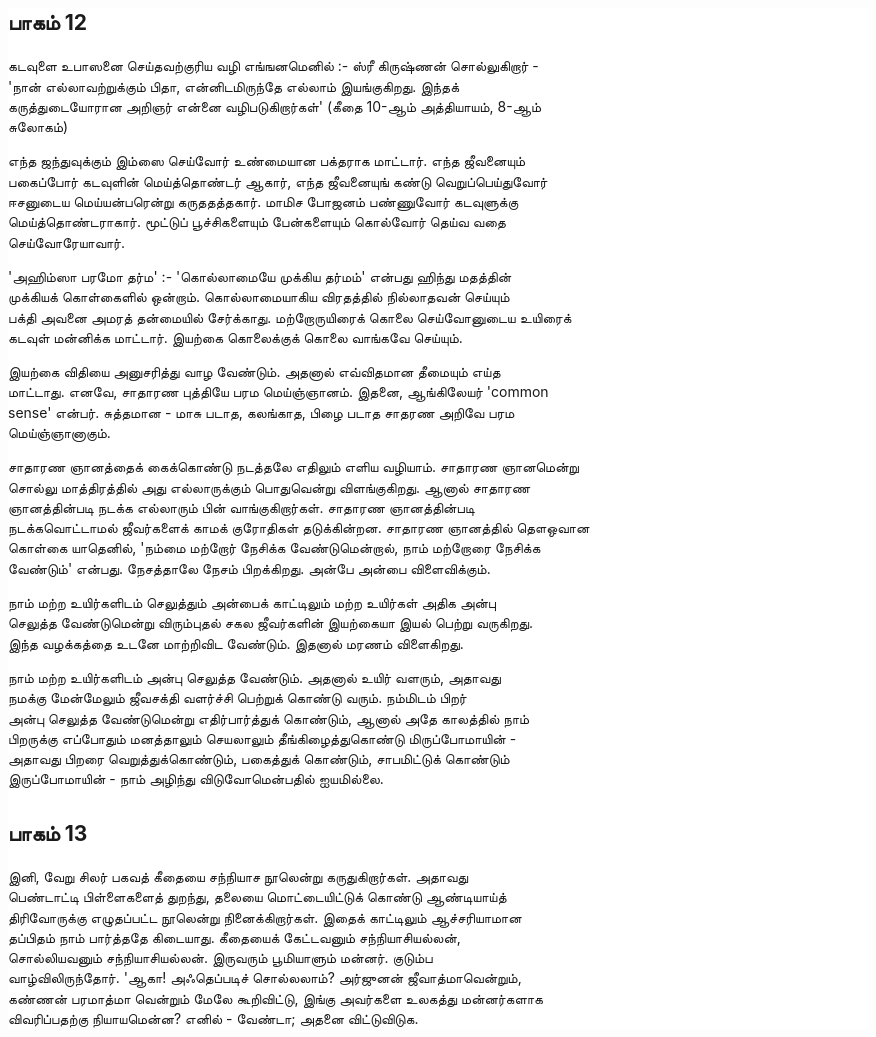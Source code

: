    
  

## பாகம் 12  
  
   
கடவுளை உபாஸனை செய்தவற்குரிய வழி எங்ஙனமெனில் :- ஸ்ரீ கிருஷ்ணன் சொல்லுகிறார் -  
'நான் எல்லாவற்றுக்கும் பிதா, என்னிடமிருந்தே எல்லாம் இயங்குகிறது. இந்தக்  
கருத்துடையோரான அறிஞர் என்னை வழிபடுகிறார்கள்' (கீதை 10-ஆம் அத்தியாயம், 8-ஆம்  
சுலோகம்)   
   
எந்த ஜந்துவுக்கும் இம்ஸை செய்வோர் உண்மையான பக்தராக மாட்டார். எந்த ஜீவனையும்  
பகைப்போர் கடவுளின் மெய்த்தொண்டர் ஆகார், எந்த ஜீவனையுங் கண்டு வெறுப்பெய்துவோர்  
ஈசனுடைய மெய்யன்பரென்று கருததத்தகார். மாமிச போஜனம் பண்ணுவோர் கடவுளுக்கு  
மெய்த்தொண்டராகார். மூட்டுப் பூச்சிகளையும் பேன்களையும் கொல்வோர் தெய்வ வதை  
செய்வோரேயாவார்.   
   
'அஹிம்ஸா பரமோ தர்ம' :- 'கொல்லாமையே முக்கிய தர்மம்' என்பது ஹிந்து மதத்தின்  
முக்கியக் கொள்கைளில் ஒன்றாம். கொல்லாமையாகிய விரதத்தில் நில்லாதவன் செய்யும்  
பக்தி அவனை அமரத் தன்மையில் சேர்க்காது. மற்றோருயிரைக் கொலை செய்வோனுடைய உயிரைக்  
கடவுள் மன்னிக்க மாட்டார். இயற்கை கொலைக்குக் கொலை வாங்கவே செய்யும்.   
   
இயற்கை விதியை அனுசரித்து வாழ வேண்டும். அதனால் எவ்விதமான தீமையும் எய்த  
மாட்டாது. எனவே, சாதாரண புத்தியே பரம மெய்ஞ்ஞானம். இதனை, ஆங்கிலேயர் 'common  
sense' என்பர். சுத்தமான - மாசு படாத, கலங்காத, பிழை படாத சாதரண அறிவே பரம  
மெய்ஞ்ஞானாகும்.   
   
சாதாரண ஞானத்தைக் கைக்கொண்டு நடத்தலே எதிலும் எளிய வழியாம். சாதாரண ஞானமென்று  
சொல்லு மாத்திரத்தில் அது எல்லாருக்கும் பொதுவென்று விளங்குகிறது. ஆனால் சாதாரண  
ஞானத்தின்படி நடக்க எல்லாரும் பின் வாங்குகிறார்கள். சாதாரண ஞானத்தின்படி  
நடக்கவொட்டாமல் ஜீவர்களைக் காமக் குரோதிகள் தடுக்கின்றன. சாதாரண ஞானத்தில் தௌஒவான  
கொள்கை யாதெனில், 'நம்மை மற்றோர் நேசிக்க வேண்டுமென்றால், நாம் மற்றோரை நேசிக்க  
வேண்டும்' என்பது. நேசத்தாலே நேசம் பிறக்கிறது. அன்பே அன்பை விளைவிக்கும்.   
   
நாம் மற்ற உயிர்களிடம் செலுத்தும் அன்பைக் காட்டிலும் மற்ற உயிர்கள் அதிக அன்பு  
செலுத்த வேண்டுமென்று விரும்புதல் சகல ஜீவர்களின் இயற்கையா இயல் பெற்று வருகிறது.  
இந்த வழக்கத்தை உடனே மாற்றிவிட வேண்டும். இதனால் மரணம் விளைகிறது.   
   
நாம் மற்ற உயிர்களிடம் அன்பு செலுத்த வேண்டும். அதனால் உயிர் வளரும், அதாவது  
நமக்கு மேன்மேலும் ஜீவசக்தி வளர்ச்சி பெற்றுக் கொண்டு வரும். நம்மிடம் பிறர்  
அன்பு செலுத்த வேண்டுமென்று எதிர்பார்த்துக் கொண்டும், ஆனால் அதே காலத்தில் நாம்  
பிறருக்கு எப்போதும் மனத்தாலும் செயலாலும் தீங்கிழைத்துகொண்டு மிருப்போமாயின் -  
அதாவது பிறரை வெறுத்துக்கொண்டும், பகைத்துக் கொண்டும், சாபமிட்டுக் கொண்டும்  
இருப்போமாயின் - நாம் அழிந்து விடுவோமென்பதில் ஐயமில்லை.   
   
   
  

## பாகம் 13  
  
   
இனி, வேறு சிலர் பகவத் கீதையை சந்நியாச நூலென்று கருதுகிறார்கள். அதாவது  
பெண்டாட்டி பிள்ளைகளைத் துறந்து, தலையை மொட்டையிட்டுக் கொண்டு ஆண்டியாய்த்  
திரிவோருக்கு எழுதப்பட்ட நூலென்று நினைக்கிறார்கள். இதைக் காட்டிலும் ஆச்சரியாமான  
தப்பிதம் நாம் பார்த்ததே கிடையாது. கீதையைக் கேட்டவனும் சந்நியாசியல்லன்,  
சொல்லியவனும் சந்நியாசியல்லன். இருவரும் பூமியாளும் மன்னர். குடும்ப  
வாழ்விலிருந்தோர். 'ஆகா! அஃதெப்படிச் சொல்லலாம்? அர்ஜுனன் ஜீவாத்மாவென்றும்,  
கண்ணன் பரமாத்மா வென்றும் மேலே கூறிவிட்டு, இங்கு அவர்களை உலகத்து மன்னர்களாக  
விவரிப்பதற்கு நியாயமென்ன? எனில் - வேண்டா; அதனை விட்டுவிடுக.   
   